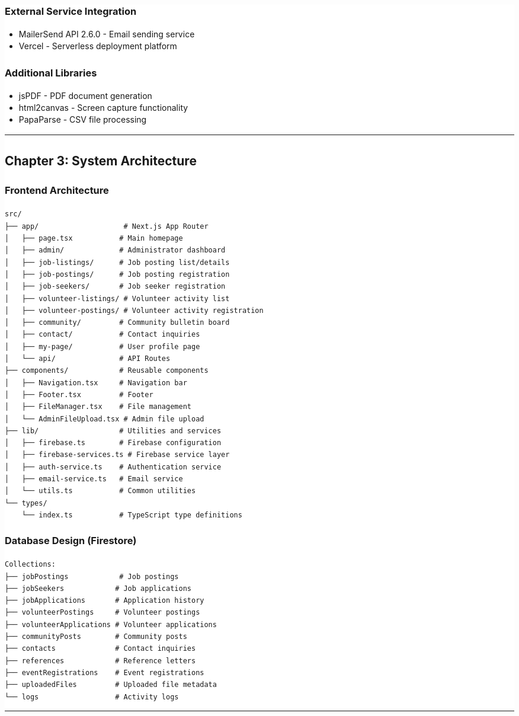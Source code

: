 ### External Service Integration
- MailerSend API 2.6.0 - Email sending service
- Vercel - Serverless deployment platform

### Additional Libraries
- jsPDF - PDF document generation
- html2canvas - Screen capture functionality
- PapaParse - CSV file processing

---

## Chapter 3: System Architecture

### Frontend Architecture
```
src/
├── app/                    # Next.js App Router
│   ├── page.tsx           # Main homepage
│   ├── admin/             # Administrator dashboard
│   ├── job-listings/      # Job posting list/details
│   ├── job-postings/      # Job posting registration
│   ├── job-seekers/       # Job seeker registration
│   ├── volunteer-listings/ # Volunteer activity list
│   ├── volunteer-postings/ # Volunteer activity registration
│   ├── community/         # Community bulletin board
│   ├── contact/           # Contact inquiries
│   ├── my-page/           # User profile page
│   └── api/               # API Routes
├── components/            # Reusable components
│   ├── Navigation.tsx     # Navigation bar
│   ├── Footer.tsx         # Footer
│   ├── FileManager.tsx    # File management
│   └── AdminFileUpload.tsx # Admin file upload
├── lib/                   # Utilities and services
│   ├── firebase.ts        # Firebase configuration
│   ├── firebase-services.ts # Firebase service layer
│   ├── auth-service.ts    # Authentication service
│   ├── email-service.ts   # Email service
│   └── utils.ts           # Common utilities
└── types/
    └── index.ts           # TypeScript type definitions
```

### Database Design (Firestore)
```
Collections:
├── jobPostings            # Job postings
├── jobSeekers            # Job applications
├── jobApplications       # Application history
├── volunteerPostings     # Volunteer postings
├── volunteerApplications # Volunteer applications
├── communityPosts        # Community posts
├── contacts              # Contact inquiries
├── references            # Reference letters
├── eventRegistrations    # Event registrations
├── uploadedFiles         # Uploaded file metadata
└── logs                  # Activity logs
```

---